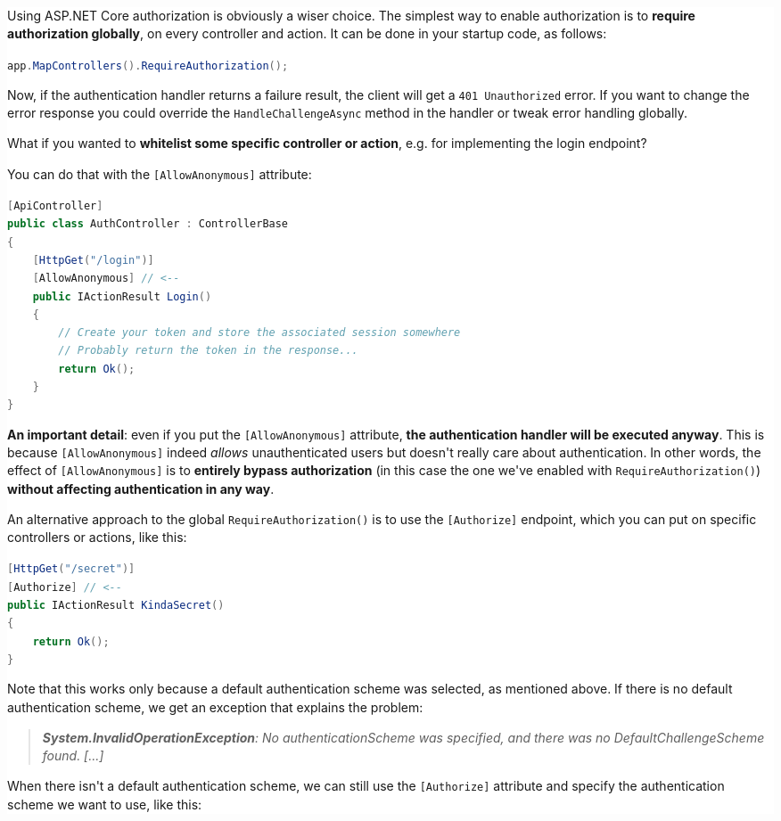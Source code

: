 Using ASP.NET Core authorization is obviously a wiser choice. The simplest way to enable authorization is to **require authorization globally**, on every controller and action. It can be done in your startup code, as follows:

```c#
app.MapControllers().RequireAuthorization();
```

Now, if the authentication handler returns a failure result, the client will get a `401 Unauthorized` error. If you want to change the error response you could override the `HandleChallengeAsync` method in the handler or tweak error handling globally.

What if you wanted to **whitelist some specific controller or action**, e.g. for implementing the login endpoint?

You can do that with the `[AllowAnonymous]` attribute:

```c#
[ApiController]
public class AuthController : ControllerBase
{
    [HttpGet("/login")]
    [AllowAnonymous] // <--
    public IActionResult Login()
    {
        // Create your token and store the associated session somewhere
        // Probably return the token in the response...
        return Ok();
    }
}
```

**An important detail**: even if you put the `[AllowAnonymous]` attribute, **the authentication handler will be executed anyway**. This is because `[AllowAnonymous]` indeed *allows* unauthenticated users but doesn't really care about authentication. In other words, the effect of `[AllowAnonymous]` is to **entirely bypass authorization** (in this case the one we've enabled with `RequireAuthorization()`) **without affecting authentication in any way**.

An alternative approach to the global `RequireAuthorization()` is to use the `[Authorize]` endpoint, which you can put on specific controllers or actions, like this:

```c#
[HttpGet("/secret")]
[Authorize] // <--
public IActionResult KindaSecret()
{
    return Ok();
}
```

Note that this works only because a default authentication scheme was selected, as mentioned above. If there is no default authentication scheme, we get an exception that explains the problem:

>***System.InvalidOperationException**: No authenticationScheme was specified, and there was no DefaultChallengeScheme found. [...]*

When there isn't a default authentication scheme, we can still use the `[Authorize]` attribute and specify the authentication scheme we want to use, like this:
